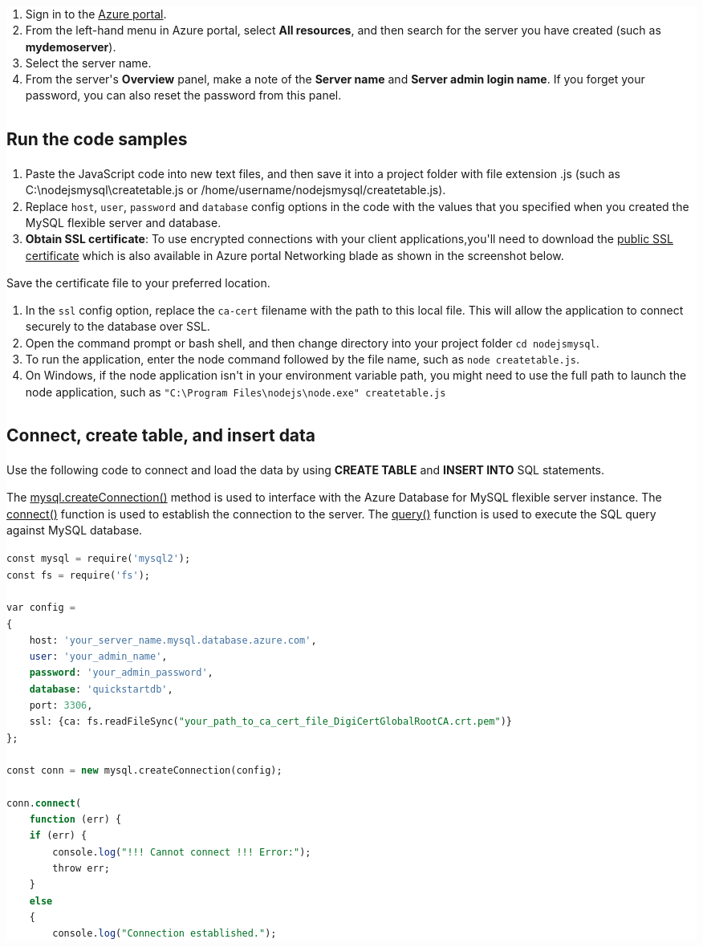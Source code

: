 1. Sign in to the [Azure portal](https://portal.azure.com/).
1. From the left-hand menu in Azure portal, select **All resources**, and then search for the server you have created (such as **mydemoserver**).
1. Select the server name.
1. From the server's **Overview** panel, make a note of the **Server name** and **Server admin login name**. If you forget your password, you can also reset the password from this panel.

## Run the code samples

1. Paste the JavaScript code into new text files, and then save it into a project folder with file extension .js (such as C:\nodejsmysql\createtable.js or /home/username/nodejsmysql/createtable.js).
1. Replace `host`, `user`, `password` and `database` config options in the code with the values that you specified when you created the MySQL flexible server and database.
1. **Obtain SSL certificate**: To use encrypted connections with your client applications,you'll need to download the [public SSL certificate](https://dl.cacerts.digicert.com/DigiCertGlobalRootCA.crt.pem) which is also available in Azure portal Networking blade as shown in the screenshot below.

Save the certificate file to your preferred location.

1. In the `ssl` config option, replace the `ca-cert` filename with the path to this local file. This will allow the application to connect securely to the database over SSL.
1. Open the command prompt or bash shell, and then change directory into your project folder `cd nodejsmysql`.
1. To run the application, enter the node command followed by the file name, such as `node createtable.js`.
1. On Windows, if the node application isn't in your environment variable path, you might need to use the full path to launch the node application, such as `"C:\Program Files\nodejs\node.exe" createtable.js`

## Connect, create table, and insert data

Use the following code to connect and load the data by using **CREATE TABLE** and **INSERT INTO** SQL statements.

The [mysql.createConnection()](https://github.com/sidorares/node-mysql2#first-query) method is used to interface with the Azure Database for MySQL flexible server instance. The [connect()](https://github.com/sidorares/node-mysql2#first-query) function is used to establish the connection to the server. The [query()](https://github.com/sidorares/node-mysql2#first-query) function is used to execute the SQL query against MySQL database.

```sql
const mysql = require('mysql2');
const fs = require('fs');

var config =
{
    host: 'your_server_name.mysql.database.azure.com',
    user: 'your_admin_name',
    password: 'your_admin_password',
    database: 'quickstartdb',
    port: 3306,
    ssl: {ca: fs.readFileSync("your_path_to_ca_cert_file_DigiCertGlobalRootCA.crt.pem")}
};

const conn = new mysql.createConnection(config);

conn.connect(
    function (err) {
    if (err) {
        console.log("!!! Cannot connect !!! Error:");
        throw err;
    }
    else
    {
        console.log("Connection established.");
```